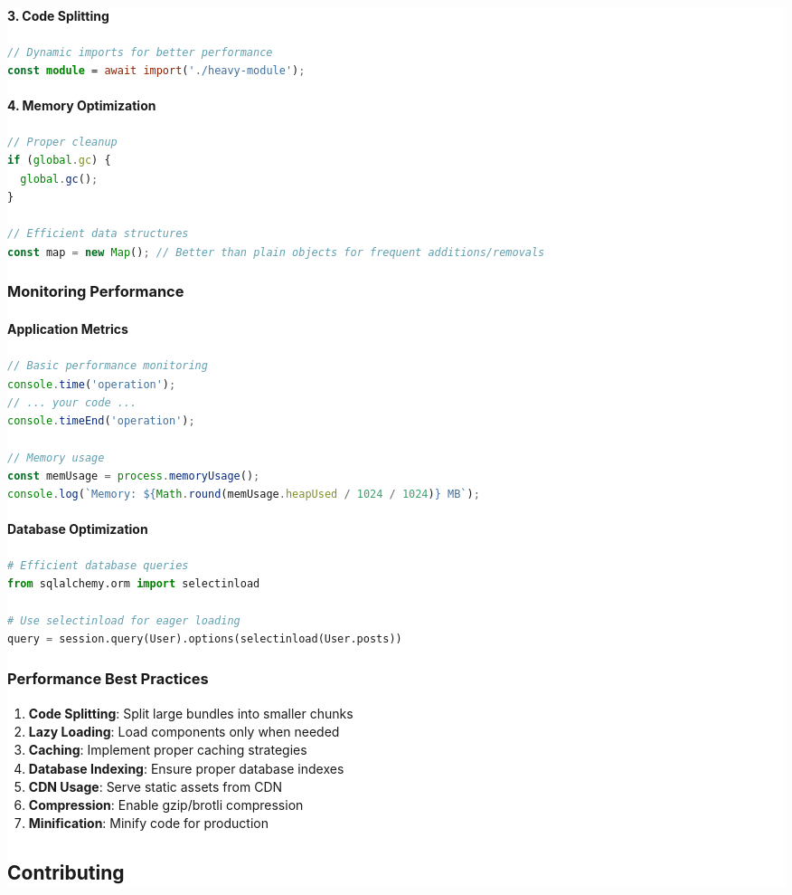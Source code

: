    #### 3. Code Splitting
   ```typescript
   // Dynamic imports for better performance
   const module = await import('./heavy-module');
   ```
   
   #### 4. Memory Optimization
   ```javascript
   // Proper cleanup
   if (global.gc) {
     global.gc();
   }
   
   // Efficient data structures
   const map = new Map(); // Better than plain objects for frequent additions/removals
   ```
   
   ### Monitoring Performance
   
   #### Application Metrics
   ```javascript
   // Basic performance monitoring
   console.time('operation');
   // ... your code ...
   console.timeEnd('operation');
   
   // Memory usage
   const memUsage = process.memoryUsage();
   console.log(`Memory: ${Math.round(memUsage.heapUsed / 1024 / 1024)} MB`);
   ```
   
   #### Database Optimization
   ```python
   # Efficient database queries
   from sqlalchemy.orm import selectinload
   
   # Use selectinload for eager loading
   query = session.query(User).options(selectinload(User.posts))
   ```
   
   ### Performance Best Practices
   
   1. **Code Splitting**: Split large bundles into smaller chunks
   2. **Lazy Loading**: Load components only when needed
   3. **Caching**: Implement proper caching strategies
   4. **Database Indexing**: Ensure proper database indexes
   5. **CDN Usage**: Serve static assets from CDN
   6. **Compression**: Enable gzip/brotli compression
   7. **Minification**: Minify code for production
   
   ## Contributing
